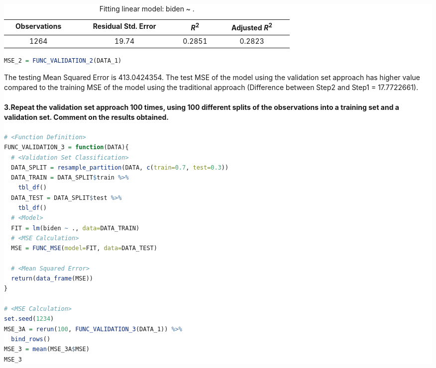 <table style="width:85%;">
<caption>Fitting linear model: biden ~ .</caption>
<colgroup>
<col width="20%" />
<col width="30%" />
<col width="11%" />
<col width="22%" />
</colgroup>
<thead>
<tr class="header">
<th align="center">Observations</th>
<th align="center">Residual Std. Error</th>
<th align="center"><span class="math inline"><em>R</em><sup>2</sup></span></th>
<th align="center">Adjusted <span class="math inline"><em>R</em><sup>2</sup></span></th>
</tr>
</thead>
<tbody>
<tr class="odd">
<td align="center">1264</td>
<td align="center">19.74</td>
<td align="center">0.2851</td>
<td align="center">0.2823</td>
</tr>
</tbody>
</table>

``` r
MSE_2 = FUNC_VALIDATION_2(DATA_1)
```

The testing Mean Squared Error is 413.0424354. The test MSE of the model using the validation set approach has higher value compared to the training MSE of the model using the traditional approach (Difference between Step2 and Step1 = 17.7722661).

#### 3.Repeat the validation set approach 100 times, using 100 different splits of the observations into a training set and a validation set. Comment on the results obtained.

``` r
# <Function Definition>
FUNC_VALIDATION_3 = function(DATA){
  # <Validation Set Classification>
  DATA_SPLIT = resample_partition(DATA, c(train=0.7, test=0.3))
  DATA_TRAIN = DATA_SPLIT$train %>%
    tbl_df()
  DATA_TEST = DATA_SPLIT$test %>%
    tbl_df()
  # <Model>
  FIT = lm(biden ~ ., data=DATA_TRAIN)
  # <MSE Calculation>
  MSE = FUNC_MSE(model=FIT, data=DATA_TEST)

  # <Mean Squared Error>
  return(data_frame(MSE))
}

# <MSE Calculation>
set.seed(1234)
MSE_3A = rerun(100, FUNC_VALIDATION_3(DATA_1)) %>%
  bind_rows()
MSE_3 = mean(MSE_3A$MSE)
MSE_3
```
